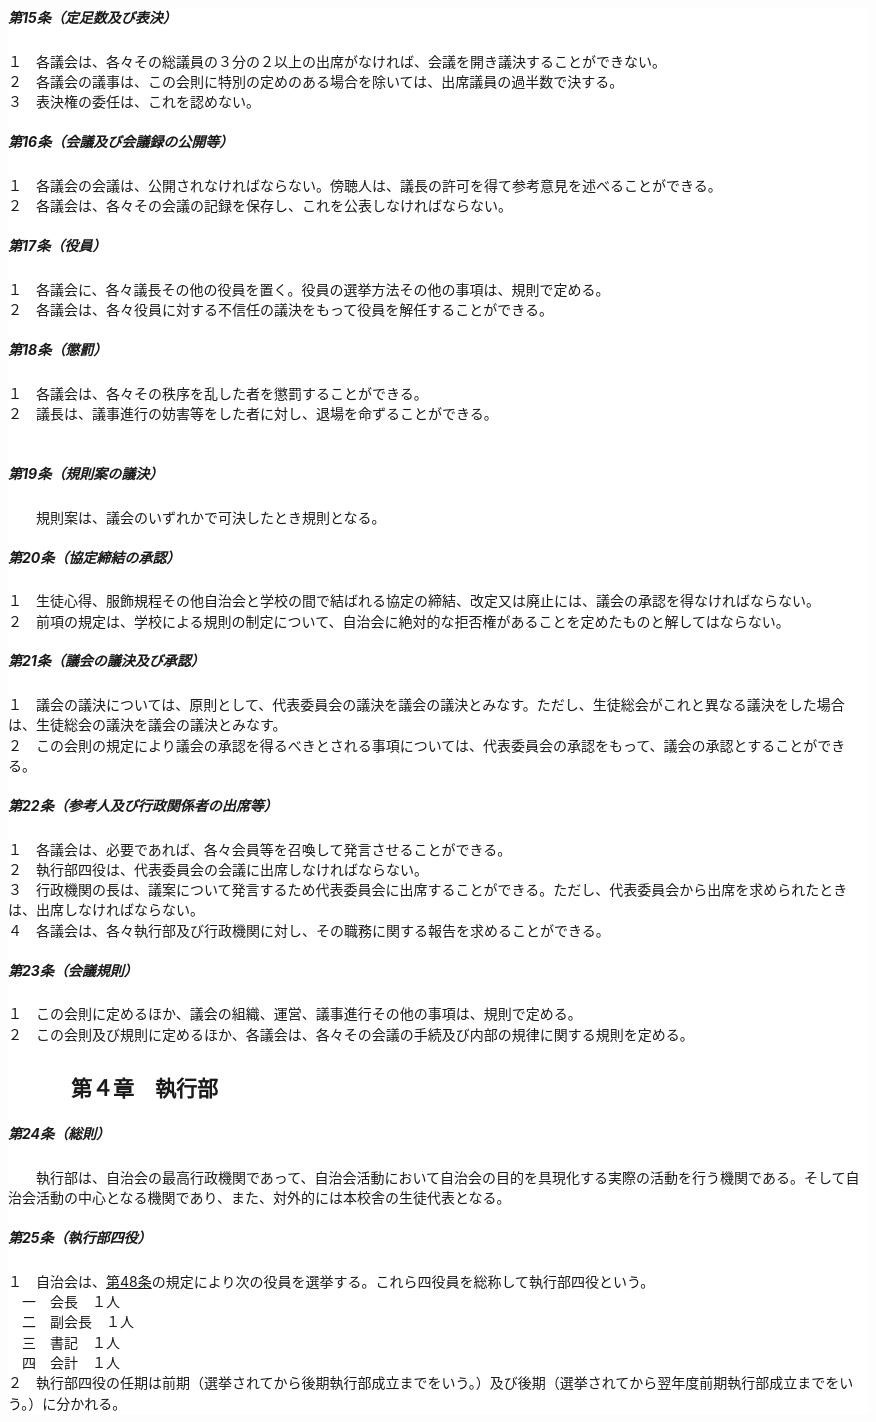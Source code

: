 ##### 第15条（定足数及び表決）

１　各議会は、各々その総議員の３分の２以上の出席がなければ、会議を開き議決することができない。  
２　各議会の議事は、この会則に特別の定めのある場合を除いては、出席議員の過半数で決する。  
３　表決権の委任は、これを認めない。  

##### 第16条（会議及び会議録の公開等）

１　各議会の会議は、公開されなければならない。傍聴人は、議長の許可を得て参考意見を述べることができる。  
２　各議会は、各々その会議の記録を保存し、これを公表しなければならない。  

##### 第17条（役員）

１　各議会に、各々議長その他の役員を置く。役員の選挙方法その他の事項は、規則で定める。  
２　各議会は、各々役員に対する不信任の議決をもって役員を解任することができる。  

##### 第18条（懲罰）

１　各議会は、各々その秩序を乱した者を懲罰することができる。  
２　議長は、議事進行の妨害等をした者に対し、退場を命ずることができる。  
&emsp;  

##### 第19条（規則案の議決）

　　規則案は、議会のいずれかで可決したとき規則となる。

##### 第20条（協定締結の承認）

１　生徒心得、服飾規程その他自治会と学校の間で結ばれる協定の締結、改定又は廃止には、議会の承認を得なければならない。  
２　前項の規定は、学校による規則の制定について、自治会に絶対的な拒否権があることを定めたものと解してはならない。  

##### 第21条（議会の議決及び承認）

１　議会の議決については、原則として、代表委員会の議決を議会の議決とみなす。ただし、生徒総会がこれと異なる議決をした場合は、生徒総会の議決を議会の議決とみなす。  
２　この会則の規定により議会の承認を得るべきとされる事項については、代表委員会の承認をもって、議会の承認とすることができる。  

##### 第22条（参考人及び行政関係者の出席等）

１　各議会は、必要であれば、各々会員等を召喚して発言させることができる。  
２　執行部四役は、代表委員会の会議に出席しなければならない。  
３　行政機関の長は、議案について発言するため代表委員会に出席することができる。ただし、代表委員会から出席を求められたときは、出席しなければならない。  
４　各議会は、各々執行部及び行政機関に対し、その職務に関する報告を求めることができる。  

##### 第23条（会議規則）

１　この会則に定めるほか、議会の組織、運営、議事進行その他の事項は、規則で定める。  
２　この会則及び規則に定めるほか、各議会は、各々その会議の手続及び内部の規律に関する規則を定める。  

## 　　　第４章　執行部

##### 第24条（総則）

　　執行部は、自治会の最高行政機関であって、自治会活動において自治会の目的を具現化する実際の活動を行う機関である。そして自治会活動の中心となる機関であり、また、対外的には本校舎の生徒代表となる。

##### 第25条（執行部四役）

１　自治会は、[第48条](#第48条執行部四役選挙)の規定により次の役員を選挙する。これら四役員を総称して執行部四役という。  
　一　会長　１人  
　二　副会長　１人  
　三　書記　１人  
　四　会計　１人  
２　執行部四役の任期は前期（選挙されてから後期執行部成立までをいう。）及び後期（選挙されてから翌年度前期執行部成立までをいう。）に分かれる。  
